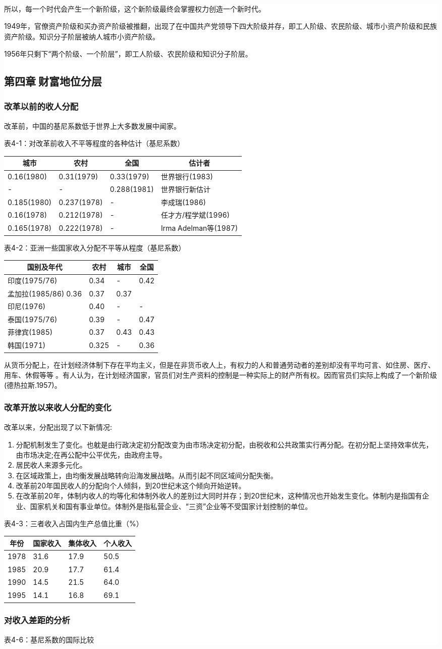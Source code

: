 所以，每一个时代会产生一个新阶级，这个新阶级最终会掌握权力创造一个新时代。

1949年，官僚资产阶级和买办资产阶级被推翻，出现了在中国共产党领导下四大阶级并存，即工人阶级、农民阶级、城市小资产阶级和民族资产阶级。知识分子阶层被纳人城市小资产阶级。

1956年只剩下“两个阶级、一个阶层”，即工人阶级、农民阶级和知识分子阶层。

## 第四章 财富地位分层
### 改革以前的收人分配
改革前，中国的基尼系数低于世界上大多数发展中闻家。

表4-1：对改革前收入不平等程度的各种估计（基尼系数）

城市 | 农村 | 全国 | 估计者
---|----|----|----
0.16(1980) | 0.31(1979) | 0.33(1979) | 世界银行(1983)
\- | - | 0.288(1981) | 世界银行新估计
0.185(1980) | 0.237(1978) | - | 李成瑞(1986)
0.16(1978) | 0.212(1978) | - | 任才方/程学斌(1996)
0.165(1978) | 0.222(1978) | - | Irma Adelman等(1987)

表4-2：亚洲一些国家收入分配不平等从程度（基尼系数）

国别及年代 | 农村 | 城市 | 全国
------|----|----|---
印度(1975/76) | 0.34 | - | 0.42
孟加拉(1985/86) 0.36 | 0.37 | 0.37
印尼(1976) | 0.40 | - | -
泰国(1975/76) | 0.39 | - | 0.47
菲律宾(1985) | 0.37 | 0.43 | 0.43
韩国(1971) | 0.325 | - | 0.36

从货币分配上，在计划经济体制下存在平均主义，但是在非货币收人上，有权力的人和普通劳动者的差别却没有平均可言、如住房、医疗、用车、休假等等 。有人认为，在计划经济国家，官员们对生产资料的控制是一种实际上的财产所有权。因而官员们实际上构成了一个新阶级(德热拉斯.1957)。

### 改革开放以来收人分配的变化
改革以来，分配出现了以下新情况:

1. 分配机制发生了变化。也躭是由行政决定初分配改变为由市场决定初分配，由税收和公共政策实行再分配。在初分配上坚持效率优先，由市场决定;在再公配中公平优先，由政府主导。
2. 居民收人来源多元化。
3. 在区域政策上，由均衡发展战略转向沿海发展战略。从而引起不同区域间分配失衡。
4. 改革前20年国民收人的分配向个人倾斜，到20世纪末这个倾向开始逆转。
5. 在改革前20年，体制内收人的均等化和体制外收人的差别过大同时并存；到20世纪末，这种情况也开始发生变化。体制内是指国有企业、国家机关和国有事业单位。体制外是指私营企业、“三资”企业等不受国家计划控制的单位。

表4-3：三者收入占国内生产总值比重（%）

年份 | 国家收入 | 集体收入 | 个人收入
---|------|------|-----
1978 | 31.6 | 17.9 | 50.5
1985 | 20.9 | 17.7 | 61.4
1990 | 14.5 | 21.5 | 64.0
1995 | 14.1 | 16.8 | 69.1

###  对收入差距的分析
表4-6：基尼系数的国际比较
